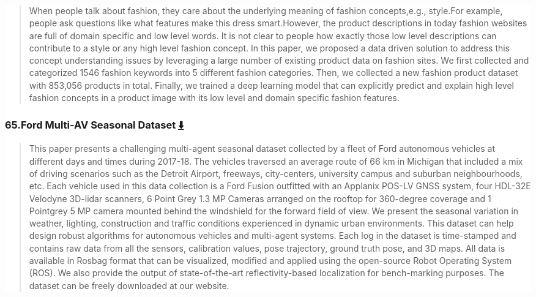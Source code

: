 >  When people talk about fashion, they care about the underlying meaning of fashion concepts,e.g., style.For example, people ask questions like what features make this dress smart.However, the product descriptions in today fashion websites are full of domain specific and low level words. It is not clear to people how exactly those low level descriptions can contribute to a style or any high level fashion concept. In this paper, we proposed a data driven solution to address this concept understanding issues by leveraging a large number of existing product data on fashion sites. We first collected and categorized 1546 fashion keywords into 5 different fashion categories. Then, we collected a new fashion product dataset with 853,056 products in total. Finally, we trained a deep learning model that can explicitly predict and explain high level fashion concepts in a product image with its low level and domain specific fashion features. 
### 65.Ford Multi-AV Seasonal Dataset  [ :arrow_down: ](https://arxiv.org/pdf/2003.07969.pdf)
>  This paper presents a challenging multi-agent seasonal dataset collected by a fleet of Ford autonomous vehicles at different days and times during 2017-18. The vehicles traversed an average route of 66 km in Michigan that included a mix of driving scenarios such as the Detroit Airport, freeways, city-centers, university campus and suburban neighbourhoods, etc. Each vehicle used in this data collection is a Ford Fusion outfitted with an Applanix POS-LV GNSS system, four HDL-32E Velodyne 3D-lidar scanners, 6 Point Grey 1.3 MP Cameras arranged on the rooftop for 360-degree coverage and 1 Pointgrey 5 MP camera mounted behind the windshield for the forward field of view. We present the seasonal variation in weather, lighting, construction and traffic conditions experienced in dynamic urban environments. This dataset can help design robust algorithms for autonomous vehicles and multi-agent systems. Each log in the dataset is time-stamped and contains raw data from all the sensors, calibration values, pose trajectory, ground truth pose, and 3D maps. All data is available in Rosbag format that can be visualized, modified and applied using the open-source Robot Operating System (ROS). We also provide the output of state-of-the-art reflectivity-based localization for bench-marking purposes. The dataset can be freely downloaded at our website. 
